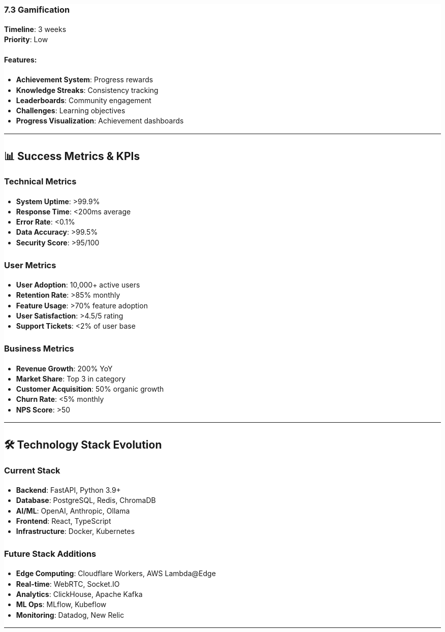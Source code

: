 ### 7.3 Gamification
**Timeline**: 3 weeks  
**Priority**: Low

#### Features:
- **Achievement System**: Progress rewards
- **Knowledge Streaks**: Consistency tracking
- **Leaderboards**: Community engagement
- **Challenges**: Learning objectives
- **Progress Visualization**: Achievement dashboards

---

## 📊 Success Metrics & KPIs

### Technical Metrics
- **System Uptime**: >99.9%
- **Response Time**: <200ms average
- **Error Rate**: <0.1%
- **Data Accuracy**: >99.5%
- **Security Score**: >95/100

### User Metrics
- **User Adoption**: 10,000+ active users
- **Retention Rate**: >85% monthly
- **Feature Usage**: >70% feature adoption
- **User Satisfaction**: >4.5/5 rating
- **Support Tickets**: <2% of user base

### Business Metrics
- **Revenue Growth**: 200% YoY
- **Market Share**: Top 3 in category
- **Customer Acquisition**: 50% organic growth
- **Churn Rate**: <5% monthly
- **NPS Score**: >50

---

## 🛠️ Technology Stack Evolution

### Current Stack
- **Backend**: FastAPI, Python 3.9+
- **Database**: PostgreSQL, Redis, ChromaDB
- **AI/ML**: OpenAI, Anthropic, Ollama
- **Frontend**: React, TypeScript
- **Infrastructure**: Docker, Kubernetes

### Future Stack Additions
- **Edge Computing**: Cloudflare Workers, AWS Lambda@Edge
- **Real-time**: WebRTC, Socket.IO
- **Analytics**: ClickHouse, Apache Kafka
- **ML Ops**: MLflow, Kubeflow
- **Monitoring**: Datadog, New Relic

---